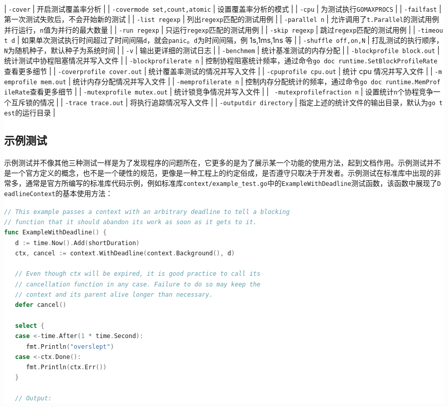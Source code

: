| `-cover`                      | 开启测试覆盖率分析                                                                  |
| `-covermode set,count,atomic` | 设置覆盖率分析的模式                                                                |
| `-cpu`                        | 为测试执行`GOMAXPROCS`                                                              |
| `-failfast`                   | 第一次测试失败后，不会开始新的测试                                                  |
| `-list regexp`                | 列出`regexp`匹配的测试用例                                                          |
| `-parallel n`                 | 允许调用了`t.Parallel`的测试用例并行运行，`n`值为并行的最大数量                     |
| `-run regexp`                 | 只运行`regexp`匹配的测试用例                                                        |
| `-skip regexp`                | 跳过`regexp`匹配的测试用例                                                          |
| `-timeout d`                  | 如果单次测试执行时间超过了时间间隔`d`，就会`panic`。`d`为时间间隔，例 1s,1ms,1ns 等 |
| `-shuffle off,on,N`           | 打乱测试的执行顺序，`N`为随机种子，默认种子为系统时间                               |
| `-v`                          | 输出更详细的测试日志                                                                |
| `-benchmem`                   | 统计基准测试的内存分配                                                              |
| `-blockprofile block.out`     | 统计测试中协程阻塞情况并写入文件                                                    |
| `-blockprofilerate n`         | 控制协程阻塞统计频率，通过命令`go doc runtime.SetBlockProfileRate`查看更多细节      |
| `-coverprofile cover.out`     | 统计覆盖率测试的情况并写入文件                                                      |
| `-cpuprofile cpu.out`         | 统计 cpu 情况并写入文件                                                             |
| `-memprofile mem.out`         | 统计内存分配情况并写入文件                                                          |
| `-memprofilerate n`           | 控制内存分配统计的频率，通过命令`go doc runtime.MemProfileRate`查看更多细节         |
| `-mutexprofile mutex.out`     | 统计锁竞争情况并写入文件                                                            |
| ` -mutexprofilefraction n`    | 设置统计`n`个协程竞争一个互斥锁的情况                                               |
| `-trace trace.out`            | 将执行追踪情况写入文件                                                              |
| `-outputdir directory`        | 指定上述的统计文件的输出目录，默认为`go test`的运行目录                             |

## 示例测试

示例测试并不像其他三种测试一样是为了发现程序的问题所在，它更多的是为了展示某一个功能的使用方法，起到文档作用。示例测试并不是一个官方定义的概念，也不是一个硬性的规范，更像是一种工程上的约定俗成，是否遵守只取决于开发者。示例测试在标准库中出现的非常多，通常是官方所编写的标准库代码示例，例如标准库`context/example_test.go`中的`ExampleWithDeadline`测试函数，该函数中展现了`DeadlineContext`的基本使用方法：

```go
// This example passes a context with an arbitrary deadline to tell a blocking
// function that it should abandon its work as soon as it gets to it.
func ExampleWithDeadline() {
   d := time.Now().Add(shortDuration)
   ctx, cancel := context.WithDeadline(context.Background(), d)

   // Even though ctx will be expired, it is good practice to call its
   // cancellation function in any case. Failure to do so may keep the
   // context and its parent alive longer than necessary.
   defer cancel()

   select {
   case <-time.After(1 * time.Second):
      fmt.Println("overslept")
   case <-ctx.Done():
      fmt.Println(ctx.Err())
   }

   // Output:
```